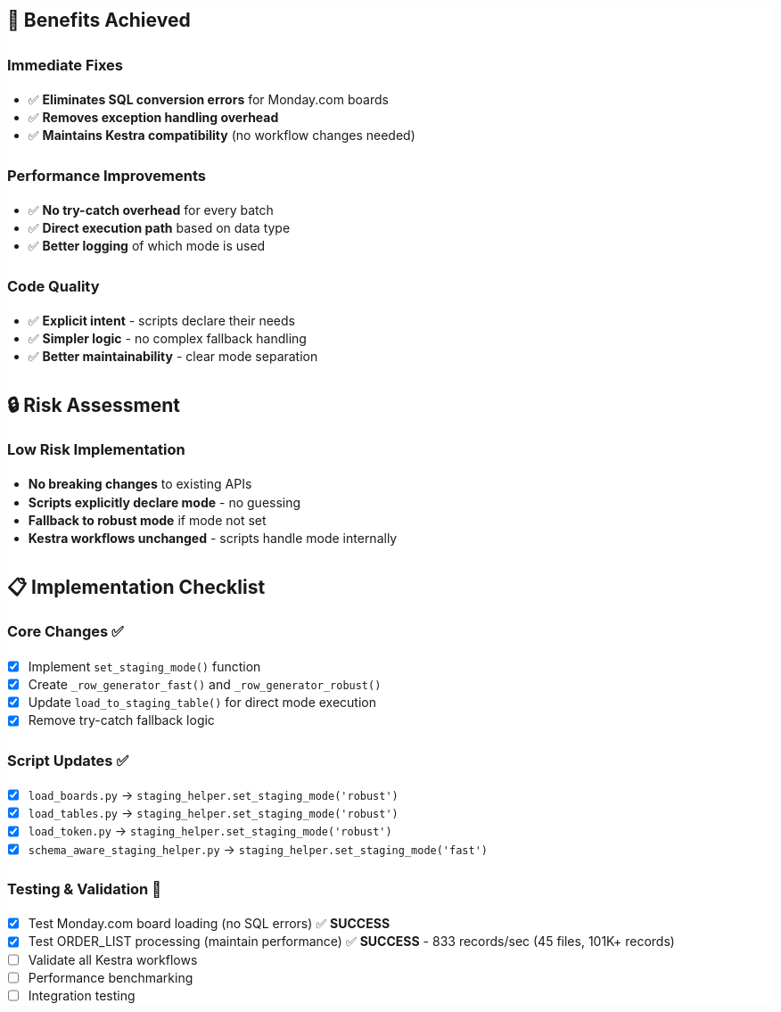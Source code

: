 ## 🚀 Benefits Achieved

### Immediate Fixes
- ✅ **Eliminates SQL conversion errors** for Monday.com boards
- ✅ **Removes exception handling overhead** 
- ✅ **Maintains Kestra compatibility** (no workflow changes needed)

### Performance Improvements
- ✅ **No try-catch overhead** for every batch
- ✅ **Direct execution path** based on data type
- ✅ **Better logging** of which mode is used

### Code Quality
- ✅ **Explicit intent** - scripts declare their needs
- ✅ **Simpler logic** - no complex fallback handling
- ✅ **Better maintainability** - clear mode separation

## 🔒 Risk Assessment

### Low Risk Implementation
- **No breaking changes** to existing APIs
- **Scripts explicitly declare mode** - no guessing
- **Fallback to robust mode** if mode not set
- **Kestra workflows unchanged** - scripts handle mode internally

## 📋 Implementation Checklist

### Core Changes ✅
- [x] Implement `set_staging_mode()` function
- [x] Create `_row_generator_fast()` and `_row_generator_robust()`
- [x] Update `load_to_staging_table()` for direct mode execution
- [x] Remove try-catch fallback logic

### Script Updates ✅
- [x] `load_boards.py` → `staging_helper.set_staging_mode('robust')`
- [x] `load_tables.py` → `staging_helper.set_staging_mode('robust')`  
- [x] `load_token.py` → `staging_helper.set_staging_mode('robust')`
- [x] `schema_aware_staging_helper.py` → `staging_helper.set_staging_mode('fast')`

### Testing & Validation 🔄
- [x] Test Monday.com board loading (no SQL errors) ✅ **SUCCESS** 
- [x] Test ORDER_LIST processing (maintain performance) ✅ **SUCCESS** - 833 records/sec (45 files, 101K+ records)
- [ ] Validate all Kestra workflows
- [ ] Performance benchmarking
- [ ] Integration testing
